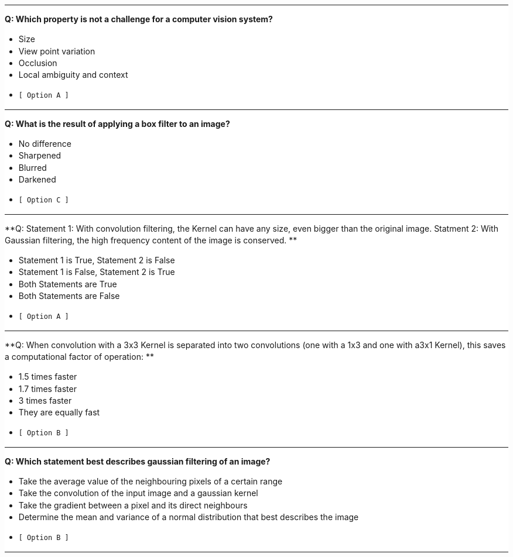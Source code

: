 
---

**Q: Which property is not a challenge for a computer vision system?**
- Size
- View point variation
- Occlusion
- Local ambiguity and context
* `[ Option A ]`


---

**Q: What is the result of applying a box filter to an image?**
- No difference
- Sharpened
- Blurred
- Darkened
* `[ Option C ]`


---

**Q: Statement 1: 
With convolution filtering, the Kernel can have any size, even bigger than the original image.
Statment 2: 
With Gaussian filtering, the high frequency content of the image is conserved. **
- Statement 1 is True, Statement 2 is False
- Statement 1 is False, Statement 2 is True
- Both Statements are True
- Both Statements are False 
* `[ Option A ]`


---

**Q: When convolution with a 3x3 Kernel is separated into two convolutions (one with a 1x3 and one with a3x1 Kernel), this saves a computational factor of operation: **
- 1.5 times faster
- 1.7 times faster
- 3 times faster
- They are equally fast 
* `[ Option B ]`


---

**Q: Which statement best describes gaussian filtering of an image?**
- Take the average value of the neighbouring pixels of a certain range
- Take the convolution of the input image and a gaussian kernel
- Take the gradient between a pixel and its direct neighbours
- Determine the mean and variance of a normal distribution that best describes the image
* `[ Option B ]`


---
